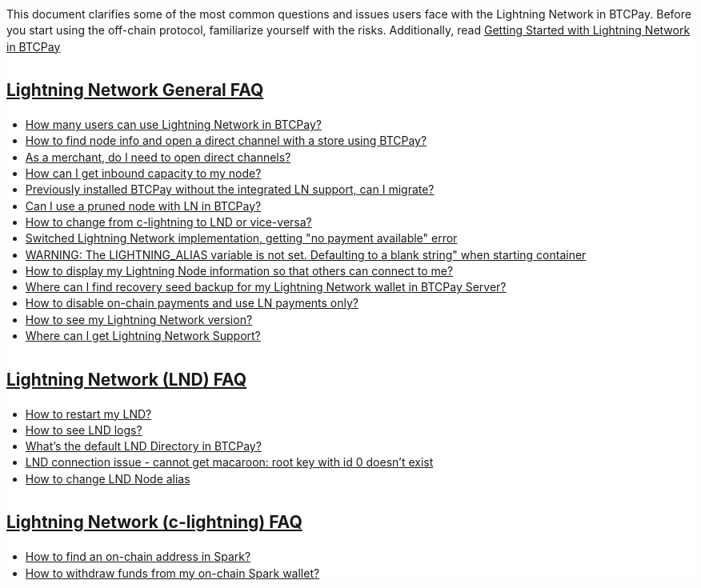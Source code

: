This document clarifies some of the most common questions and issues users face with the Lightning Network in BTCPay. Before you start using the off-chain protocol, familiarize yourself with the risks. Additionally, read [Getting Started with Lightning Network in BTCPay](/LightningNetwork.md)

## [Lightning Network General FAQ](FAQ-LightningNetwork.md#lightning-network-general-faq)
* [How many users can use Lightning Network in BTCPay?](FAQ-LightningNetwork.md#how-many-users-can-use-lightning-network-in-btcpay)
* [How to find node info and open a direct channel with a store using BTCPay?](FAQ-LightningNetwork.md#how-to-find-node-info-and-open-a-direct-channel-with-a-store-using-btcpay)
* [As a merchant, do I need to open direct channels?](FAQ-LightningNetwork.md#as-a-merchant-do-i-need-to-open-direct-channels)
* [How can I get inbound capacity to my node?](FAQ-LightningNetwork.md#how-can-i-get-inbound-capacity-to-my-node)
* [Previously installed BTCPay without the integrated LN support, can I migrate?](FAQ-LightningNetwork.md#i-previously-installed-btcpayserver-without-the-integrated-lightning-support-can-i-migrate)
* [Can I use a pruned node with LN in BTCPay?](FAQ-LightningNetwork.md#can-i-use-a-pruned-node-with-ln-in-btcpay)
* [How to change from c-lightning to LND or vice-versa?](FAQ-LightningNetwork.md#how-to-change-from-c-lightning-to-lnd-or-vice-versa)
* [Switched Lightning Network implementation, getting "no payment available" error](FAQ-LightningNetwork.md#i-switched-lightning-network-implementation-but-getting-no-payment-available-error)
* [WARNING: The LIGHTNING_ALIAS variable is not set. Defaulting to a blank string" when starting container](FAQ-LightningNetwork.md#i-get-warning-the-lightning_alias-variable-is-not-set-defaulting-to-a-blank-string-when-starting-container)
* [How to display my Lightning Node information so that others can connect to me?](FAQ-LightningNetwork.md#how-to-display-my-lightning-node-information-so-that-others-can-connect-to-me)
* [Where can I find recovery seed backup for my Lightning Network wallet in BTCPay Server?](FAQ-LightningNetwork.md#where-can-i-find-recovery-seed-backup-for-my-lightning-network-wallet-in-btcpay-server)
* [How to disable on-chain payments and use LN payments only?](FAQ-LightningNetwork.md#how-to-disable-on-chain-payments-and-use-ln-payments-only)
* [How to see my Lightning Network version?](FAQ-LightningNetwork.md#how-to-see-my-lightning-network-version)
* [Where can I get Lightning Network Support?](FAQ-LightningNetwork.md#lightning-network-questions-and-support)

## [Lightning Network (LND) FAQ](FAQ-LightningNetwork.md#lightning-network-lnd-faq)
* [How to restart my LND?](FAQ-LightningNetwork.md#how-to-restart-my-lnd)
* [How to see LND logs?](FAQ-LightningNetwork.md#how-to-see-lnd-logs)
* [What’s the default LND Directory in BTCPay?](FAQ-LightningNetwork.md#whats-the-default-directory-of-lnd-in-btcpay)
* [LND connection issue - cannot get macaroon: root key with id 0 doesn’t exist](FAQ-LightningNetwork.md#lnd-connection-issues-after-an-update)
* [How to change LND Node alias](FAQ-LightningNetwork.md#how-to-change-my-lnd-node-alias)

## [Lightning Network (c-lightning) FAQ](FAQ-LightningNetwork.md#lightning-network-c-lightning-faq)
* [How to find an on-chain address in Spark?](FAQ-LightningNetwork.md#how-to-find-an-on-chain-address-in-spark)
* [How to withdraw funds from my on-chain Spark wallet?](FAQ-LightningNetwork.md#how-to-withdraw-funds-from-my-on-chain-spark-wallet)
